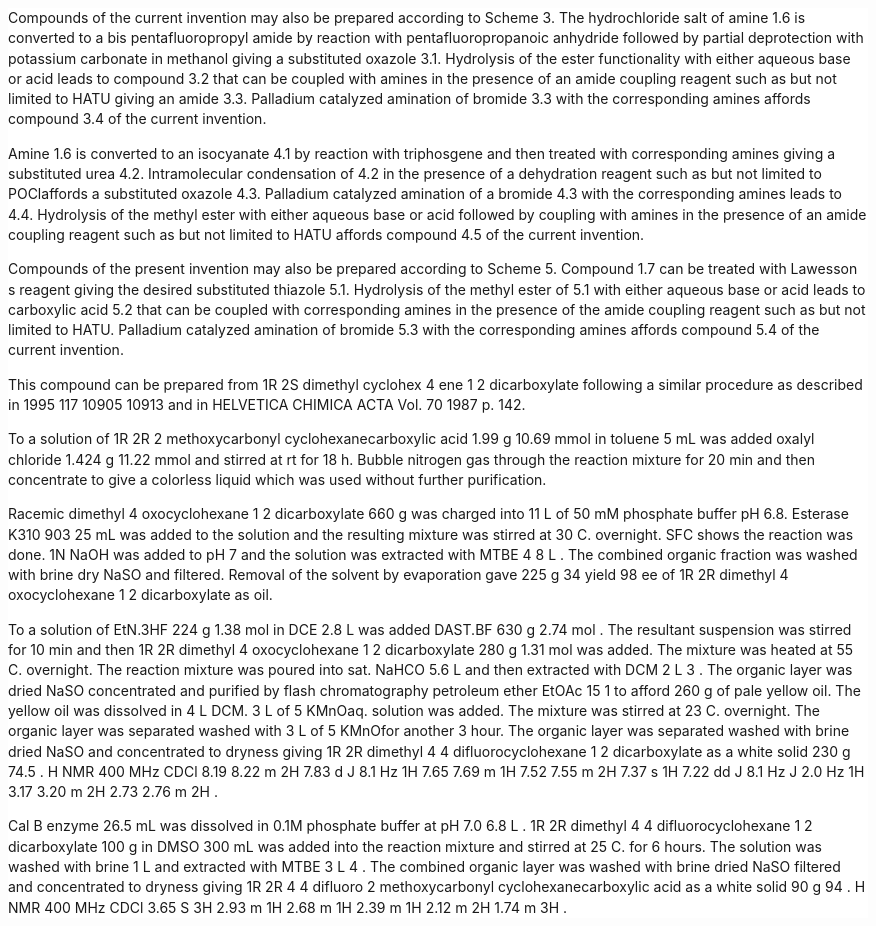 Compounds of the current invention may also be prepared according to Scheme 3. The hydrochloride salt of amine 1.6 is converted to a bis pentafluoropropyl amide by reaction with pentafluoropropanoic anhydride followed by partial deprotection with potassium carbonate in methanol giving a substituted oxazole 3.1. Hydrolysis of the ester functionality with either aqueous base or acid leads to compound 3.2 that can be coupled with amines in the presence of an amide coupling reagent such as but not limited to HATU giving an amide 3.3. Palladium catalyzed amination of bromide 3.3 with the corresponding amines affords compound 3.4 of the current invention.

Amine 1.6 is converted to an isocyanate 4.1 by reaction with triphosgene and then treated with corresponding amines giving a substituted urea 4.2. Intramolecular condensation of 4.2 in the presence of a dehydration reagent such as but not limited to POClaffords a substituted oxazole 4.3. Palladium catalyzed amination of a bromide 4.3 with the corresponding amines leads to 4.4. Hydrolysis of the methyl ester with either aqueous base or acid followed by coupling with amines in the presence of an amide coupling reagent such as but not limited to HATU affords compound 4.5 of the current invention.

Compounds of the present invention may also be prepared according to Scheme 5. Compound 1.7 can be treated with Lawesson s reagent giving the desired substituted thiazole 5.1. Hydrolysis of the methyl ester of 5.1 with either aqueous base or acid leads to carboxylic acid 5.2 that can be coupled with corresponding amines in the presence of the amide coupling reagent such as but not limited to HATU. Palladium catalyzed amination of bromide 5.3 with the corresponding amines affords compound 5.4 of the current invention.

This compound can be prepared from 1R 2S dimethyl cyclohex 4 ene 1 2 dicarboxylate following a similar procedure as described in 1995 117 10905 10913 and in HELVETICA CHIMICA ACTA Vol. 70 1987 p. 142.

To a solution of 1R 2R 2 methoxycarbonyl cyclohexanecarboxylic acid 1.99 g 10.69 mmol in toluene 5 mL was added oxalyl chloride 1.424 g 11.22 mmol and stirred at rt for 18 h. Bubble nitrogen gas through the reaction mixture for 20 min and then concentrate to give a colorless liquid which was used without further purification.

Racemic dimethyl 4 oxocyclohexane 1 2 dicarboxylate 660 g was charged into 11 L of 50 mM phosphate buffer pH 6.8. Esterase K310 903 25 mL was added to the solution and the resulting mixture was stirred at 30 C. overnight. SFC shows the reaction was done. 1N NaOH was added to pH 7 and the solution was extracted with MTBE 4 8 L . The combined organic fraction was washed with brine dry NaSO and filtered. Removal of the solvent by evaporation gave 225 g 34 yield 98 ee of 1R 2R dimethyl 4 oxocyclohexane 1 2 dicarboxylate as oil.

To a solution of EtN.3HF 224 g 1.38 mol in DCE 2.8 L was added DAST.BF 630 g 2.74 mol . The resultant suspension was stirred for 10 min and then 1R 2R dimethyl 4 oxocyclohexane 1 2 dicarboxylate 280 g 1.31 mol was added. The mixture was heated at 55 C. overnight. The reaction mixture was poured into sat. NaHCO 5.6 L and then extracted with DCM 2 L 3 . The organic layer was dried NaSO concentrated and purified by flash chromatography petroleum ether EtOAc 15 1 to afford 260 g of pale yellow oil. The yellow oil was dissolved in 4 L DCM. 3 L of 5 KMnOaq. solution was added. The mixture was stirred at 23 C. overnight. The organic layer was separated washed with 3 L of 5 KMnOfor another 3 hour. The organic layer was separated washed with brine dried NaSO and concentrated to dryness giving 1R 2R dimethyl 4 4 difluorocyclohexane 1 2 dicarboxylate as a white solid 230 g 74.5 . H NMR 400 MHz CDCl 8.19 8.22 m 2H 7.83 d J 8.1 Hz 1H 7.65 7.69 m 1H 7.52 7.55 m 2H 7.37 s 1H 7.22 dd J 8.1 Hz J 2.0 Hz 1H 3.17 3.20 m 2H 2.73 2.76 m 2H .

Cal B enzyme 26.5 mL was dissolved in 0.1M phosphate buffer at pH 7.0 6.8 L . 1R 2R dimethyl 4 4 difluorocyclohexane 1 2 dicarboxylate 100 g in DMSO 300 mL was added into the reaction mixture and stirred at 25 C. for 6 hours. The solution was washed with brine 1 L and extracted with MTBE 3 L 4 . The combined organic layer was washed with brine dried NaSO filtered and concentrated to dryness giving 1R 2R 4 4 difluoro 2 methoxycarbonyl cyclohexanecarboxylic acid as a white solid 90 g 94 . H NMR 400 MHz CDCl 3.65 S 3H 2.93 m 1H 2.68 m 1H 2.39 m 1H 2.12 m 2H 1.74 m 3H .

